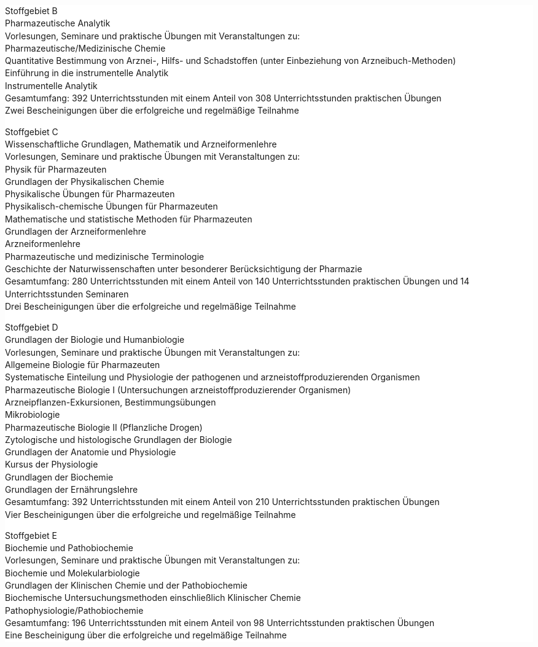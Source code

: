 Stoffgebiet B  
Pharmazeutische Analytik  
Vorlesungen, Seminare und praktische Übungen mit Veranstaltungen zu:  
Pharmazeutische/Medizinische Chemie  
Quantitative Bestimmung von Arznei-, Hilfs- und Schadstoffen (unter Einbeziehung von Arzneibuch-Methoden)  
Einführung in die instrumentelle Analytik  
Instrumentelle Analytik  
Gesamtumfang: 392 Unterrichtsstunden mit einem Anteil von 308 Unterrichtsstunden praktischen Übungen  
Zwei Bescheinigungen über die erfolgreiche und regelmäßige Teilnahme

Stoffgebiet C  
Wissenschaftliche Grundlagen, Mathematik und Arzneiformenlehre  
Vorlesungen, Seminare und praktische Übungen mit Veranstaltungen zu:  
Physik für Pharmazeuten  
Grundlagen der Physikalischen Chemie  
Physikalische Übungen für Pharmazeuten  
Physikalisch-chemische Übungen für Pharmazeuten  
Mathematische und statistische Methoden für Pharmazeuten  
Grundlagen der Arzneiformenlehre  
Arzneiformenlehre  
Pharmazeutische und medizinische Terminologie  
Geschichte der Naturwissenschaften unter besonderer Berücksichtigung der Pharmazie  
Gesamtumfang: 280 Unterrichtsstunden mit einem Anteil von 140 Unterrichtsstunden praktischen Übungen und 14 Unterrichtsstunden Seminaren  
Drei Bescheinigungen über die erfolgreiche und regelmäßige Teilnahme

Stoffgebiet D  
Grundlagen der Biologie und Humanbiologie  
Vorlesungen, Seminare und praktische Übungen mit Veranstaltungen zu:  
Allgemeine Biologie für Pharmazeuten  
Systematische Einteilung und Physiologie der pathogenen und arzneistoffproduzierenden Organismen  
Pharmazeutische Biologie I (Untersuchungen arzneistoffproduzierender Organismen)  
Arzneipflanzen-Exkursionen, Bestimmungsübungen  
Mikrobiologie  
Pharmazeutische Biologie II (Pflanzliche Drogen)  
Zytologische und histologische Grundlagen der Biologie  
Grundlagen der Anatomie und Physiologie  
Kursus der Physiologie  
Grundlagen der Biochemie  
Grundlagen der Ernährungslehre  
Gesamtumfang: 392 Unterrichtsstunden mit einem Anteil von 210 Unterrichtsstunden praktischen Übungen  
Vier Bescheinigungen über die erfolgreiche und regelmäßige Teilnahme

Stoffgebiet E  
Biochemie und Pathobiochemie  
Vorlesungen, Seminare und praktische Übungen mit Veranstaltungen zu:  
Biochemie und Molekularbiologie  
Grundlagen der Klinischen Chemie und der Pathobiochemie  
Biochemische Untersuchungsmethoden einschließlich Klinischer Chemie  
Pathophysiologie/Pathobiochemie  
Gesamtumfang: 196 Unterrichtsstunden mit einem Anteil von 98 Unterrichtsstunden praktischen Übungen  
Eine Bescheinigung über die erfolgreiche und regelmäßige Teilnahme
